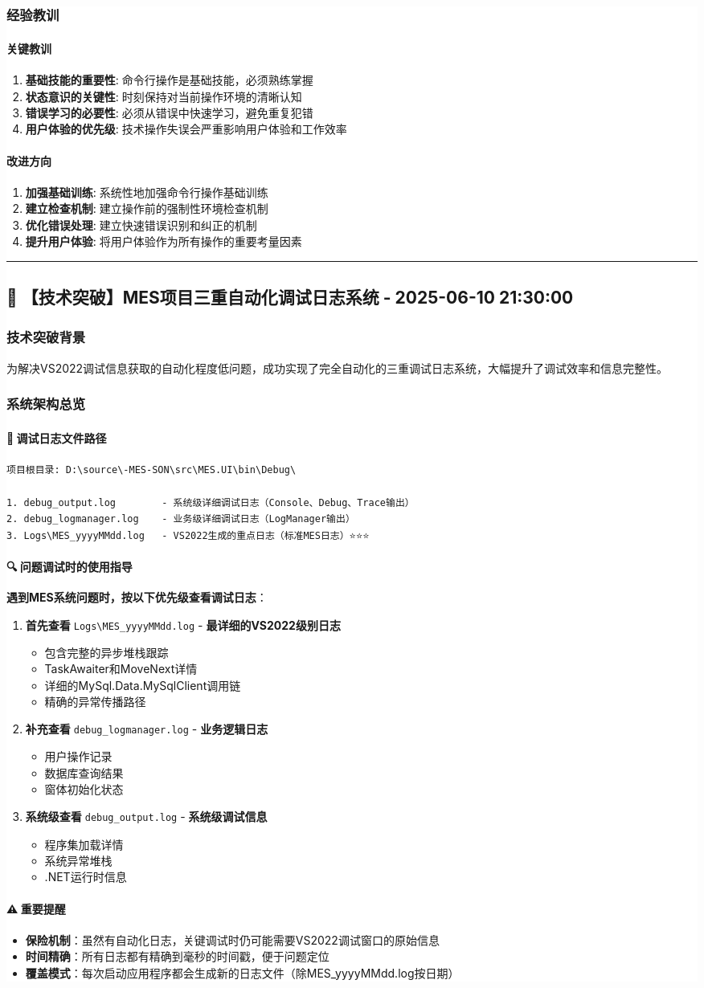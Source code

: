 ### 经验教训

#### 关键教训
1. **基础技能的重要性**: 命令行操作是基础技能，必须熟练掌握
2. **状态意识的关键性**: 时刻保持对当前操作环境的清晰认知
3. **错误学习的必要性**: 必须从错误中快速学习，避免重复犯错
4. **用户体验的优先级**: 技术操作失误会严重影响用户体验和工作效率

#### 改进方向
1. **加强基础训练**: 系统性地加强命令行操作基础训练
2. **建立检查机制**: 建立操作前的强制性环境检查机制
3. **优化错误处理**: 建立快速错误识别和纠正的机制
4. **提升用户体验**: 将用户体验作为所有操作的重要考量因素

---

## 🚀 【技术突破】MES项目三重自动化调试日志系统 - 2025-06-10 21:30:00

### 技术突破背景
为解决VS2022调试信息获取的自动化程度低问题，成功实现了完全自动化的三重调试日志系统，大幅提升了调试效率和信息完整性。

### 系统架构总览

#### 📁 调试日志文件路径
```
项目根目录: D:\source\-MES-SON\src\MES.UI\bin\Debug\

1. debug_output.log        - 系统级详细调试日志（Console、Debug、Trace输出）
2. debug_logmanager.log    - 业务级详细调试日志（LogManager输出）
3. Logs\MES_yyyyMMdd.log   - VS2022生成的重点日志（标准MES日志）⭐⭐⭐
```

#### 🔍 问题调试时的使用指导
**遇到MES系统问题时，按以下优先级查看调试日志**：

1. **首先查看** `Logs\MES_yyyyMMdd.log` - **最详细的VS2022级别日志**
   - 包含完整的异步堆栈跟踪
   - TaskAwaiter和MoveNext详情
   - 详细的MySql.Data.MySqlClient调用链
   - 精确的异常传播路径

2. **补充查看** `debug_logmanager.log` - **业务逻辑日志**
   - 用户操作记录
   - 数据库查询结果
   - 窗体初始化状态

3. **系统级查看** `debug_output.log` - **系统级调试信息**
   - 程序集加载详情
   - 系统异常堆栈
   - .NET运行时信息

#### ⚠️ 重要提醒
- **保险机制**：虽然有自动化日志，关键调试时仍可能需要VS2022调试窗口的原始信息
- **时间精确**：所有日志都有精确到毫秒的时间戳，便于问题定位
- **覆盖模式**：每次启动应用程序都会生成新的日志文件（除MES_yyyyMMdd.log按日期）
